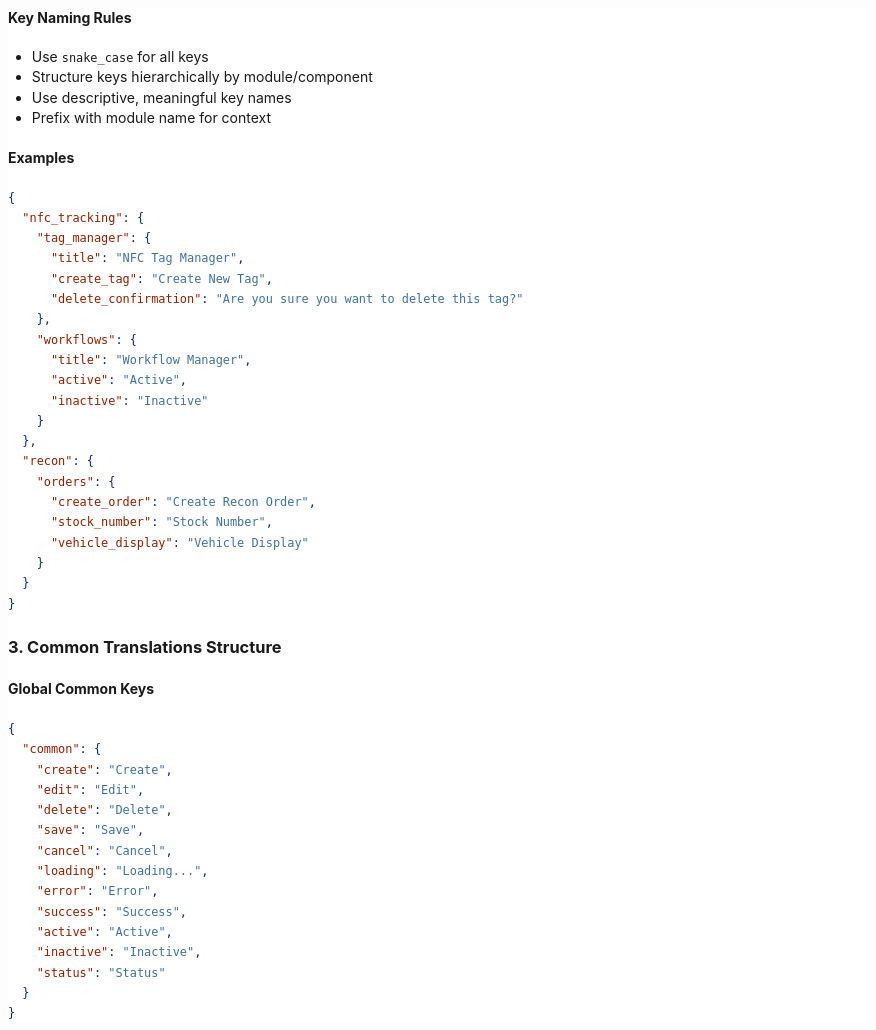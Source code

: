 #### **Key Naming Rules**
- Use `snake_case` for all keys
- Structure keys hierarchically by module/component
- Use descriptive, meaningful key names
- Prefix with module name for context

#### **Examples**
```json
{
  "nfc_tracking": {
    "tag_manager": {
      "title": "NFC Tag Manager",
      "create_tag": "Create New Tag",
      "delete_confirmation": "Are you sure you want to delete this tag?"
    },
    "workflows": {
      "title": "Workflow Manager",
      "active": "Active",
      "inactive": "Inactive"
    }
  },
  "recon": {
    "orders": {
      "create_order": "Create Recon Order",
      "stock_number": "Stock Number",
      "vehicle_display": "Vehicle Display"
    }
  }
}
```

### 3. **Common Translations Structure**

#### **Global Common Keys**
```json
{
  "common": {
    "create": "Create",
    "edit": "Edit", 
    "delete": "Delete",
    "save": "Save",
    "cancel": "Cancel",
    "loading": "Loading...",
    "error": "Error",
    "success": "Success",
    "active": "Active",
    "inactive": "Inactive",
    "status": "Status"
  }
}
```
